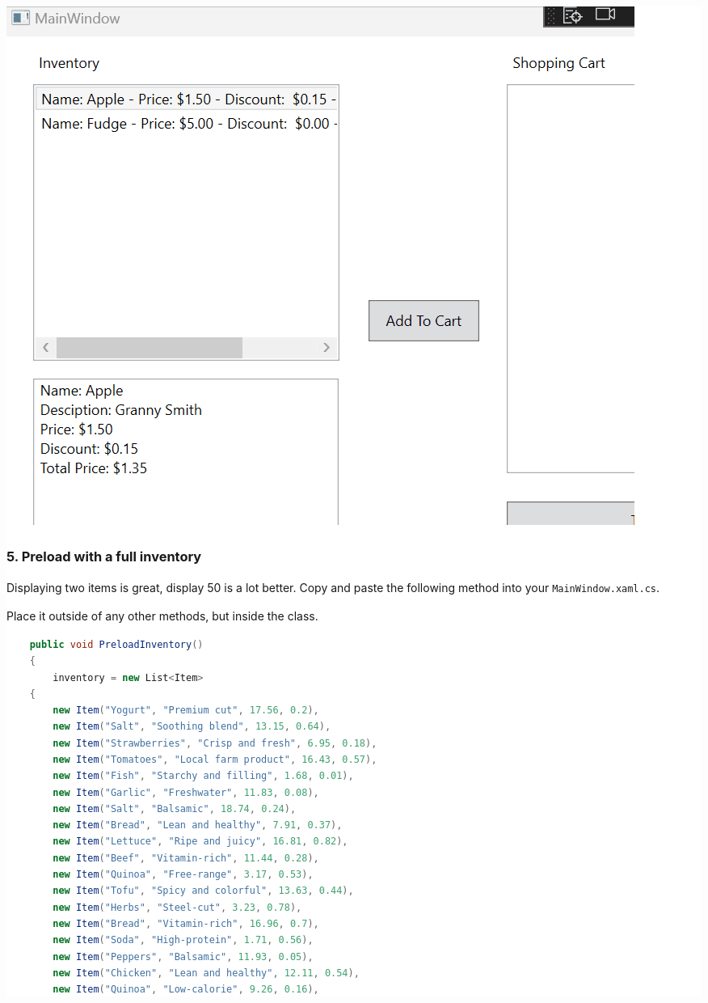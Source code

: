 ![Display Inventory](Images/DisplayInventory.gif)

### 5. Preload with a full inventory

Displaying two items is great, display 50 is a lot better. Copy and paste the following method into your `MainWindow.xaml.cs`.

Place it outside of any other methods, but inside the class.

```csharp
    public void PreloadInventory()
    {
        inventory = new List<Item>
    {
        new Item("Yogurt", "Premium cut", 17.56, 0.2), 
        new Item("Salt", "Soothing blend", 13.15, 0.64), 
        new Item("Strawberries", "Crisp and fresh", 6.95, 0.18),
        new Item("Tomatoes", "Local farm product", 16.43, 0.57),
        new Item("Fish", "Starchy and filling", 1.68, 0.01),
        new Item("Garlic", "Freshwater", 11.83, 0.08),
        new Item("Salt", "Balsamic", 18.74, 0.24),
        new Item("Bread", "Lean and healthy", 7.91, 0.37),
        new Item("Lettuce", "Ripe and juicy", 16.81, 0.82),
        new Item("Beef", "Vitamin-rich", 11.44, 0.28),
        new Item("Quinoa", "Free-range", 3.17, 0.53),
        new Item("Tofu", "Spicy and colorful", 13.63, 0.44),
        new Item("Herbs", "Steel-cut", 3.23, 0.78),
        new Item("Bread", "Vitamin-rich", 16.96, 0.7),
        new Item("Soda", "High-protein", 1.71, 0.56),
        new Item("Peppers", "Balsamic", 11.93, 0.05),
        new Item("Chicken", "Lean and healthy", 12.11, 0.54),
        new Item("Quinoa", "Low-calorie", 9.26, 0.16),
```
